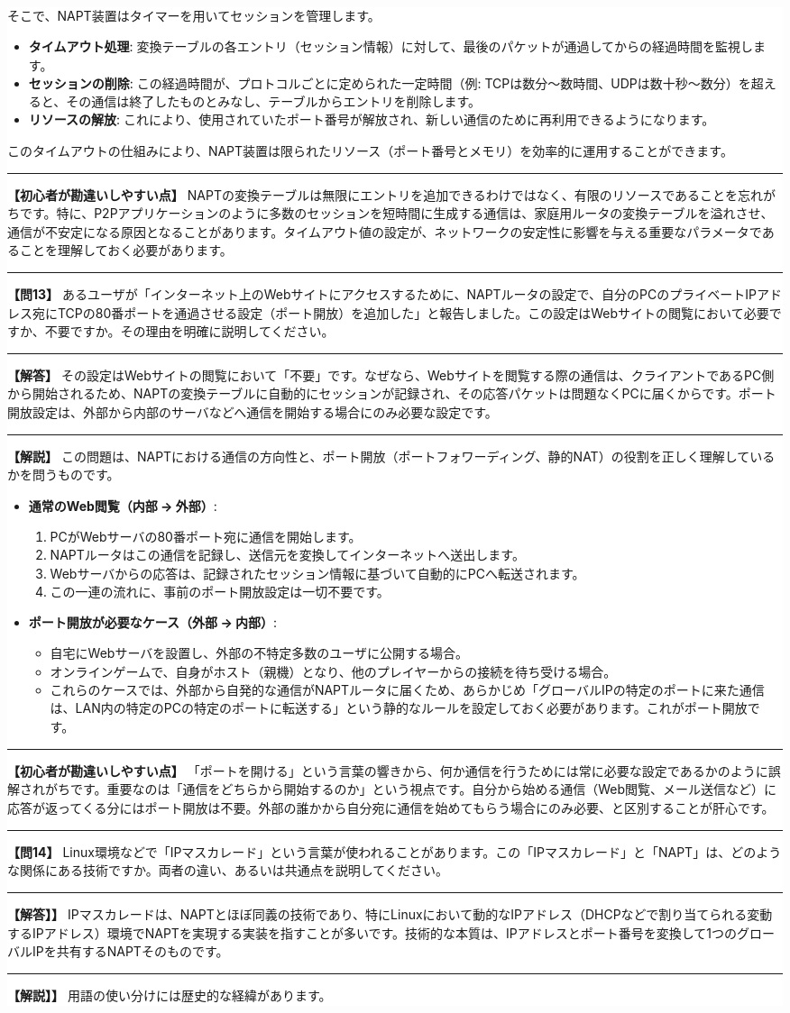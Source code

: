 そこで、NAPT装置はタイマーを用いてセッションを管理します。

*   **タイムアウト処理**: 変換テーブルの各エントリ（セッション情報）に対して、最後のパケットが通過してからの経過時間を監視します。
*   **セッションの削除**: この経過時間が、プロトコルごとに定められた一定時間（例: TCPは数分～数時間、UDPは数十秒～数分）を超えると、その通信は終了したものとみなし、テーブルからエントリを削除します。
*   **リソースの解放**: これにより、使用されていたポート番号が解放され、新しい通信のために再利用できるようになります。

このタイムアウトの仕組みにより、NAPT装置は限られたリソース（ポート番号とメモリ）を効率的に運用することができます。

---
**【初心者が勘違いしやすい点】**
NAPTの変換テーブルは無限にエントリを追加できるわけではなく、有限のリソースであることを忘れがちです。特に、P2Pアプリケーションのように多数のセッションを短時間に生成する通信は、家庭用ルータの変換テーブルを溢れさせ、通信が不安定になる原因となることがあります。タイムアウト値の設定が、ネットワークの安定性に影響を与える重要なパラメータであることを理解しておく必要があります。

---
**【問13】**
あるユーザが「インターネット上のWebサイトにアクセスするために、NAPTルータの設定で、自分のPCのプライベートIPアドレス宛にTCPの80番ポートを通過させる設定（ポート開放）を追加した」と報告しました。この設定はWebサイトの閲覧において必要ですか、不要ですか。その理由を明確に説明してください。

---
**【解答】**
その設定はWebサイトの閲覧において「不要」です。なぜなら、Webサイトを閲覧する際の通信は、クライアントであるPC側から開始されるため、NAPTの変換テーブルに自動的にセッションが記録され、その応答パケットは問題なくPCに届くからです。ポート開放設定は、外部から内部のサーバなどへ通信を開始する場合にのみ必要な設定です。

---
**【解説】**
この問題は、NAPTにおける通信の方向性と、ポート開放（ポートフォワーディング、静的NAT）の役割を正しく理解しているかを問うものです。

*   **通常のWeb閲覧（内部 → 外部）**:
    1.  PCがWebサーバの80番ポート宛に通信を開始します。
    2.  NAPTルータはこの通信を記録し、送信元を変換してインターネットへ送出します。
    3.  Webサーバからの応答は、記録されたセッション情報に基づいて自動的にPCへ転送されます。
    4.  この一連の流れに、事前のポート開放設定は一切不要です。

*   **ポート開放が必要なケース（外部 → 内部）**:
    *   自宅にWebサーバを設置し、外部の不特定多数のユーザに公開する場合。
    *   オンラインゲームで、自身がホスト（親機）となり、他のプレイヤーからの接続を待ち受ける場合。
    *   これらのケースでは、外部から自発的な通信がNAPTルータに届くため、あらかじめ「グローバルIPの特定のポートに来た通信は、LAN内の特定のPCの特定のポートに転送する」という静的なルールを設定しておく必要があります。これがポート開放です。

---
**【初心者が勘違いしやすい点】**
「ポートを開ける」という言葉の響きから、何か通信を行うためには常に必要な設定であるかのように誤解されがちです。重要なのは「通信をどちらから開始するのか」という視点です。自分から始める通信（Web閲覧、メール送信など）に応答が返ってくる分にはポート開放は不要。外部の誰かから自分宛に通信を始めてもらう場合にのみ必要、と区別することが肝心です。

---
**【問14】**
Linux環境などで「IPマスカレード」という言葉が使われることがあります。この「IPマスカレード」と「NAPT」は、どのような関係にある技術ですか。両者の違い、あるいは共通点を説明してください。

---
**【解答】】**
IPマスカレードは、NAPTとほぼ同義の技術であり、特にLinuxにおいて動的なIPアドレス（DHCPなどで割り当てられる変動するIPアドレス）環境でNAPTを実現する実装を指すことが多いです。技術的な本質は、IPアドレスとポート番号を変換して1つのグローバルIPを共有するNAPTそのものです。

---
**【解説】】**
用語の使い分けには歴史的な経緯があります。
